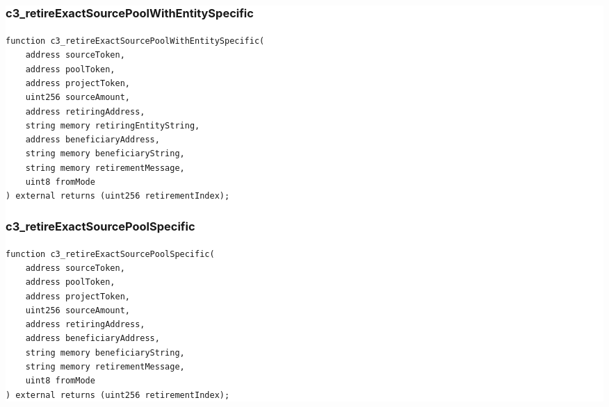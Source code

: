 ### c3_retireExactSourcePoolWithEntitySpecific


```solidity
function c3_retireExactSourcePoolWithEntitySpecific(
    address sourceToken,
    address poolToken,
    address projectToken,
    uint256 sourceAmount,
    address retiringAddress,
    string memory retiringEntityString,
    address beneficiaryAddress,
    string memory beneficiaryString,
    string memory retirementMessage,
    uint8 fromMode
) external returns (uint256 retirementIndex);
```

### c3_retireExactSourcePoolSpecific


```solidity
function c3_retireExactSourcePoolSpecific(
    address sourceToken,
    address poolToken,
    address projectToken,
    uint256 sourceAmount,
    address retiringAddress,
    address beneficiaryAddress,
    string memory beneficiaryString,
    string memory retirementMessage,
    uint8 fromMode
) external returns (uint256 retirementIndex);
```

